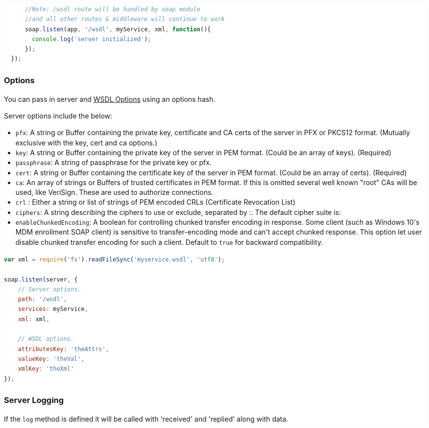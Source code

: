 ``` javascript
      //Note: /wsdl route will be handled by soap module
      //and all other routes & middleware will continue to work
      soap.listen(app, '/wsdl', myService, xml, function(){
        console.log('server initialized');
      });
  });

```

### Options
You can pass in server and [WSDL Options](#handling-xml-attributes-value-and-xml-wsdloptions)
using an options hash.

Server options include the below:
- `pfx`: A string or Buffer containing the private key, certificate and CA certs of the server in PFX or PKCS12 format. (Mutually exclusive with the key, cert and ca options.)
- `key`: A string or Buffer containing the private key of the server in PEM format. (Could be an array of keys). (Required)
- `passphrase`: A string of passphrase for the private key or pfx.
- `cert`: A string or Buffer containing the certificate key of the server in PEM format. (Could be an array of certs). (Required)
- `ca`: An array of strings or Buffers of trusted certificates in PEM format. If this is omitted several well known "root" CAs will be used, like VeriSign. These are used to authorize connections.
- `crl` : Either a string or list of strings of PEM encoded CRLs (Certificate Revocation List)
- `ciphers`: A string describing the ciphers to use or exclude, separated by  :. The default cipher suite is:
- `enableChunkedEncoding`: A boolean for controlling chunked transfer encoding in response. Some client (such as Windows 10's MDM enrollment SOAP client) is sensitive to transfer-encoding mode and can't accept chunked response. This option let user disable chunked transfer encoding for such a client. Default to `true` for backward compatibility.

``` javascript
var xml = require('fs').readFileSync('myservice.wsdl', 'utf8');

soap.listen(server, {
    // Server options.
    path: '/wsdl',
    services: myService,
    xml: xml,

    // WSDL options.
    attributesKey: 'theAttrs',
    valueKey: 'theVal',
    xmlKey: 'theXml'
});
```

### Server Logging

If the `log` method is defined it will be called with 'received' and 'replied'
along with data.

